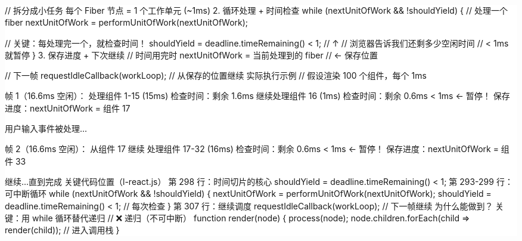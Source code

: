 // 拆分成小任务
每个 Fiber 节点 = 1 个工作单元 (~1ms)
2. 循环处理 + 时间检查
while (nextUnitOfWork && !shouldYield) {
  // 处理一个 fiber
  nextUnitOfWork = performUnitOfWork(nextUnitOfWork);
  
  // 关键：每处理完一个，就检查时间！
  shouldYield = deadline.timeRemaining() < 1;
  //            ↑
  //            浏览器告诉我们还剩多少空闲时间
  //            < 1ms 就暂停
}
3. 保存进度 + 下次继续
// 时间用完时
nextUnitOfWork = 当前处理到的 fiber  // ← 保存位置

// 下一帧
requestIdleCallback(workLoop);  // 从保存的位置继续
实际执行示例
// 假设渲染 100 个组件，每个 1ms

帧 1（16.6ms 空闲）：
  处理组件 1-15 (15ms)
  检查时间：剩余 1.6ms
  继续处理组件 16 (1ms)
  检查时间：剩余 0.6ms < 1ms ← 暂停！
  保存进度：nextUnitOfWork = 组件 17

用户输入事件被处理...

帧 2（16.6ms 空闲）：
  从组件 17 继续
  处理组件 17-32 (16ms)
  检查时间：剩余 0.6ms < 1ms ← 暂停！
  保存进度：nextUnitOfWork = 组件 33

继续...直到完成
关键代码位置（l-react.js）
第 298 行：时间切片的核心
shouldYield = deadline.timeRemaining() < 1;
第 293-299 行：可中断循环
while (nextUnitOfWork && !shouldYield) {
  nextUnitOfWork = performUnitOfWork(nextUnitOfWork);
  shouldYield = deadline.timeRemaining() < 1;  // 每次检查
}
第 307 行：继续调度
requestIdleCallback(workLoop);  // 下一帧继续
为什么能做到？
关键：用 while 循环替代递归
// ❌ 递归（不可中断）
function render(node) {
  process(node);
  node.children.forEach(child => render(child));  // 进入调用栈
}
